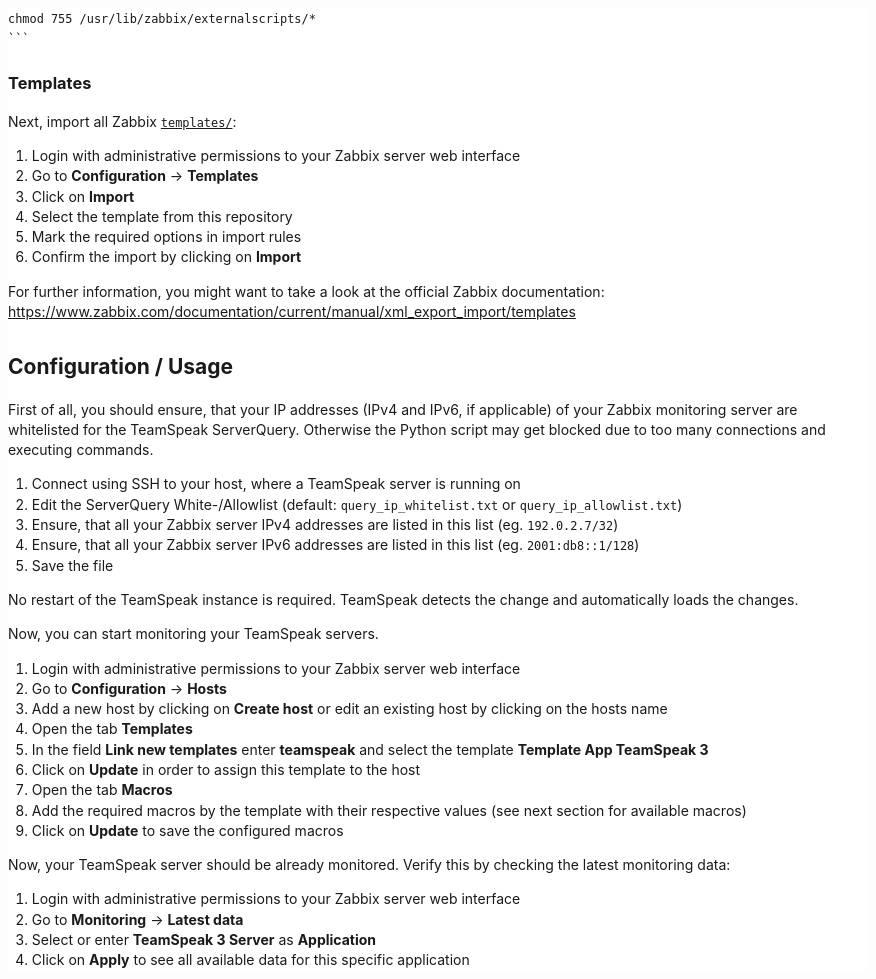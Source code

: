     chmod 755 /usr/lib/zabbix/externalscripts/*
    ```

### Templates

Next, import all Zabbix [`templates/`](templates/):

1. Login with administrative permissions to your Zabbix server web interface
2. Go to **Configuration** -> **Templates**
3. Click on **Import**
4. Select the template from this repository
5. Mark the required options in import rules
6. Confirm the import by clicking on **Import**

For further information, you might want to take a look at the official Zabbix documentation: https://www.zabbix.com/documentation/current/manual/xml_export_import/templates

## Configuration / Usage

First of all, you should ensure, that your IP addresses (IPv4 and IPv6, if applicable) of your Zabbix monitoring server are whitelisted for the TeamSpeak ServerQuery. Otherwise the Python script may get blocked due to too many connections and executing commands.

1. Connect using SSH to your host, where a TeamSpeak server is running on
2. Edit the ServerQuery White-/Allowlist (default: `query_ip_whitelist.txt` or `query_ip_allowlist.txt`)
3. Ensure, that all your Zabbix server IPv4 addresses are listed in this list (eg. `192.0.2.7/32`)
4. Ensure, that all your Zabbix server IPv6 addresses are listed in this list (eg. `2001:db8::1/128`)
5. Save the file

No restart of the TeamSpeak instance is required. TeamSpeak detects the change and automatically loads the changes.

Now, you can start monitoring your TeamSpeak servers.

1. Login with administrative permissions to your Zabbix server web interface
2. Go to **Configuration** -> **Hosts**
3. Add a new host by clicking on **Create host** or edit an existing host by clicking on the hosts name
4. Open the tab **Templates**
5. In the field **Link new templates** enter **teamspeak** and select the template **Template App TeamSpeak 3**
6. Click on **Update** in order to assign this template to the host
7. Open the tab **Macros**
8. Add the required macros by the template with their respective values (see next section for available macros)
9. Click on **Update** to save the configured macros

Now, your TeamSpeak server should be already monitored. Verify this by checking the latest monitoring data:

1. Login with administrative permissions to your Zabbix server web interface
2. Go to **Monitoring** -> **Latest data**
3. Select or enter **TeamSpeak 3 Server** as **Application**
4. Click on **Apply** to see all available data for this specific application
